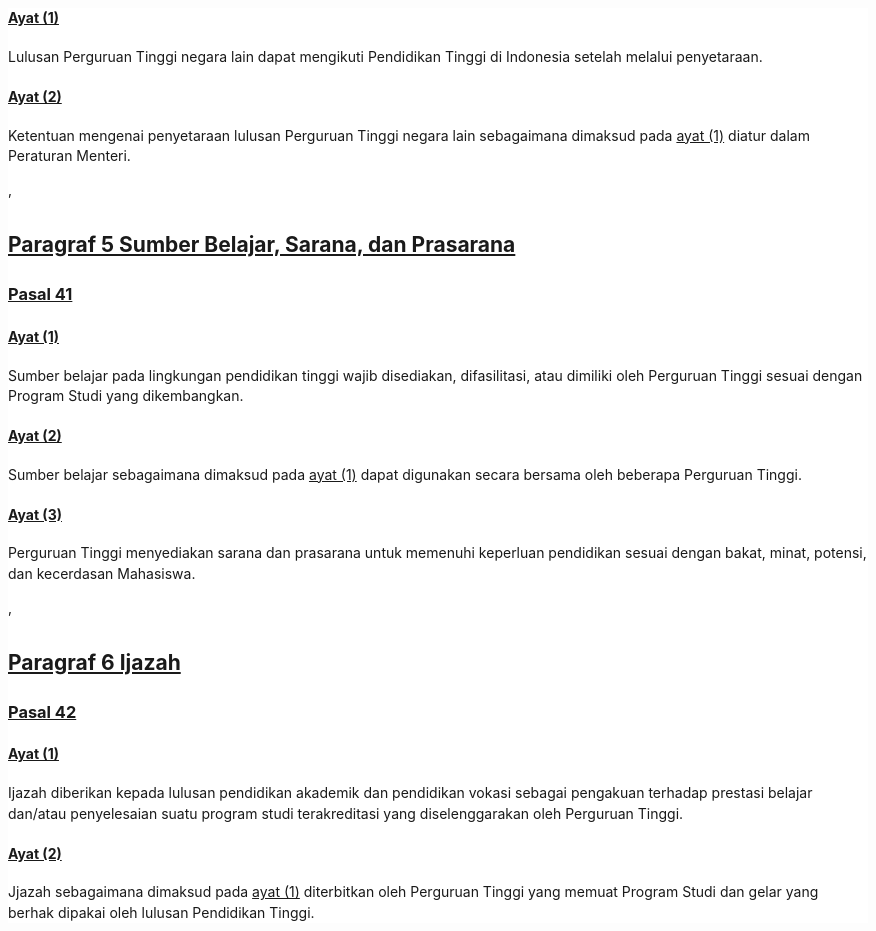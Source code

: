 #### [Ayat (1)](http://example.org/legal/peraturan/uu/2012/12/pasal/0040/versi/20120810/ayat/0001)
Lulusan Perguruan Tinggi negara lain dapat mengikuti Pendidikan Tinggi di Indonesia setelah melalui penyetaraan.

#### [Ayat (2)](http://example.org/legal/peraturan/uu/2012/12/pasal/0040/versi/20120810/ayat/0002)
Ketentuan mengenai penyetaraan lulusan Perguruan Tinggi negara lain sebagaimana dimaksud pada [ayat (1)](http://example.org/legal/peraturan/uu/2012/12/pasal/0040/versi/20120810/ayat/0001) diatur dalam Peraturan Menteri.

,
## [Paragraf 5 Sumber Belajar, Sarana, dan Prasarana](http://example.org/legal/peraturan/uu/2012/12/bab/0002/bagian/0009/paragraf/0005)

### [Pasal 41](http://example.org/legal/peraturan/uu/2012/12/pasal/0041)

#### [Ayat (1)](http://example.org/legal/peraturan/uu/2012/12/pasal/0041/versi/20120810/ayat/0001)
Sumber belajar pada lingkungan pendidikan tinggi wajib disediakan, difasilitasi, atau dimiliki oleh Perguruan Tinggi sesuai dengan Program Studi yang dikembangkan.

#### [Ayat (2)](http://example.org/legal/peraturan/uu/2012/12/pasal/0041/versi/20120810/ayat/0002)
Sumber belajar sebagaimana dimaksud pada [ayat (1)](http://example.org/legal/peraturan/uu/2012/12/pasal/0041/versi/20120810/ayat/0001) dapat digunakan secara bersama oleh beberapa Perguruan Tinggi.

#### [Ayat (3)](http://example.org/legal/peraturan/uu/2012/12/pasal/0041/versi/20120810/ayat/0003)
Perguruan Tinggi menyediakan sarana dan prasarana untuk memenuhi keperluan pendidikan sesuai dengan bakat, minat, potensi, dan kecerdasan Mahasiswa.

,
## [Paragraf 6 Ijazah](http://example.org/legal/peraturan/uu/2012/12/bab/0002/bagian/0009/paragraf/0006)

### [Pasal 42](http://example.org/legal/peraturan/uu/2012/12/pasal/0042)

#### [Ayat (1)](http://example.org/legal/peraturan/uu/2012/12/pasal/0042/versi/20120810/ayat/0001)
Ijazah diberikan kepada lulusan pendidikan akademik dan pendidikan vokasi sebagai pengakuan terhadap prestasi belajar dan/atau penyelesaian suatu program studi terakreditasi yang diselenggarakan oleh Perguruan Tinggi.

#### [Ayat (2)](http://example.org/legal/peraturan/uu/2012/12/pasal/0042/versi/20120810/ayat/0002)
Jjazah sebagaimana dimaksud pada [ayat (1)](http://example.org/legal/peraturan/uu/2012/12/pasal/0042/versi/20120810/ayat/0001) diterbitkan oleh Perguruan Tinggi yang memuat Program Studi dan gelar yang berhak dipakai oleh lulusan Pendidikan Tinggi.
